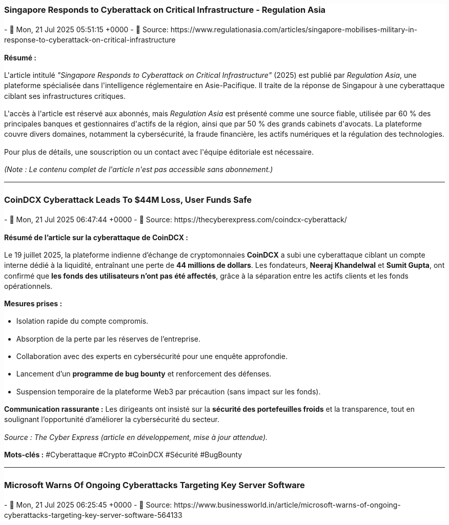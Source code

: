 <h3 class="class_h3">Singapore Responds to Cyberattack on Critical Infrastructure - Regulation Asia</h3>
- 📅 Mon, 21 Jul 2025 05:51:15 +0000
- 🔗 Source: https://www.regulationasia.com/articles/singapore-mobilises-military-in-response-to-cyberattack-on-critical-infrastructure

**Résumé :**

L'article intitulé *"Singapore Responds to Cyberattack on Critical Infrastructure"* (2025) est publié par *Regulation Asia*, une plateforme spécialisée dans l'intelligence réglementaire en Asie-Pacifique. Il traite de la réponse de Singapour à une cyberattaque ciblant ses infrastructures critiques.

L'accès à l'article est réservé aux abonnés, mais *Regulation Asia* est présenté comme une source fiable, utilisée par 60 % des principales banques et gestionnaires d'actifs de la région, ainsi que par 50 % des grands cabinets d'avocats. La plateforme couvre divers domaines, notamment la cybersécurité, la fraude financière, les actifs numériques et la régulation des technologies.

Pour plus de détails, une souscription ou un contact avec l'équipe éditoriale est nécessaire.

*(Note : Le contenu complet de l'article n'est pas accessible sans abonnement.)*

---

<h3 class="class_h3">CoinDCX Cyberattack Leads To $44M Loss, User Funds Safe</h3>
- 📅 Mon, 21 Jul 2025 06:47:44 +0000
- 🔗 Source: https://thecyberexpress.com/coindcx-cyberattack/

**Résumé de l’article sur la cyberattaque de CoinDCX :**

Le 19 juillet 2025, la plateforme indienne d’échange de cryptomonnaies **CoinDCX** a subi une cyberattaque ciblant un compte interne dédié à la liquidité, entraînant une perte de **44 millions de dollars**. Les fondateurs, **Neeraj Khandelwal** et **Sumit Gupta**, ont confirmé que **les fonds des utilisateurs n’ont pas été affectés**, grâce à la séparation entre les actifs clients et les fonds opérationnels.

**Mesures prises :**

- Isolation rapide du compte compromis.

- Absorption de la perte par les réserves de l’entreprise.

- Collaboration avec des experts en cybersécurité pour une enquête approfondie.

- Lancement d’un **programme de bug bounty** et renforcement des défenses.

- Suspension temporaire de la plateforme Web3 par précaution (sans impact sur les fonds).

**Communication rassurante :**
Les dirigeants ont insisté sur la **sécurité des portefeuilles froids** et la transparence, tout en soulignant l’opportunité d’améliorer la cybersécurité du secteur.

*Source : The Cyber Express (article en développement, mise à jour attendue).*

**Mots-clés :** #Cyberattaque #Crypto #CoinDCX #Sécurité #BugBounty

---

<h3 class="class_h3">Microsoft Warns Of Ongoing Cyberattacks Targeting Key Server Software</h3>
- 📅 Mon, 21 Jul 2025 06:25:45 +0000
- 🔗 Source: https://www.businessworld.in/article/microsoft-warns-of-ongoing-cyberattacks-targeting-key-server-software-564133
